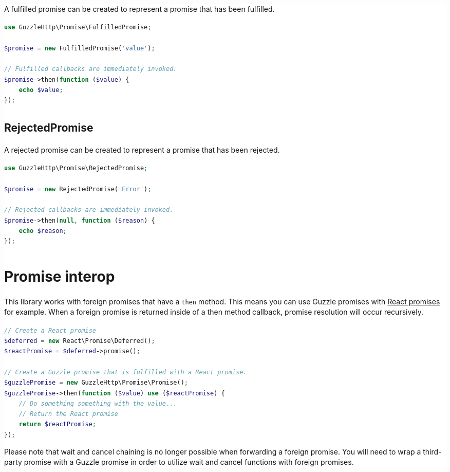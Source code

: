 A fulfilled promise can be created to represent a promise that has been
fulfilled.

```php
use GuzzleHttp\Promise\FulfilledPromise;

$promise = new FulfilledPromise('value');

// Fulfilled callbacks are immediately invoked.
$promise->then(function ($value) {
    echo $value;
});
```


## RejectedPromise

A rejected promise can be created to represent a promise that has been
rejected.

```php
use GuzzleHttp\Promise\RejectedPromise;

$promise = new RejectedPromise('Error');

// Rejected callbacks are immediately invoked.
$promise->then(null, function ($reason) {
    echo $reason;
});
```


# Promise interop

This library works with foreign promises that have a `then` method. This means
you can use Guzzle promises with [React promises](https://github.com/reactphp/promise)
for example. When a foreign promise is returned inside of a then method
callback, promise resolution will occur recursively.

```php
// Create a React promise
$deferred = new React\Promise\Deferred();
$reactPromise = $deferred->promise();

// Create a Guzzle promise that is fulfilled with a React promise.
$guzzlePromise = new GuzzleHttp\Promise\Promise();
$guzzlePromise->then(function ($value) use ($reactPromise) {
    // Do something something with the value...
    // Return the React promise
    return $reactPromise;
});
```

Please note that wait and cancel chaining is no longer possible when forwarding
a foreign promise. You will need to wrap a third-party promise with a Guzzle
promise in order to utilize wait and cancel functions with foreign promises.
